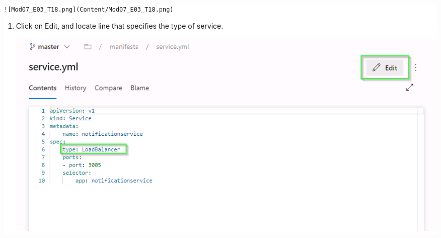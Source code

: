     ![Mod07_E03_T18.png](Content/Mod07_E03_T18.png)

1. Click on Edit, and locate line that specifies the type of service.

    ![Mod07_E03_T19.png](Content/Mod07_E03_T19.png)
